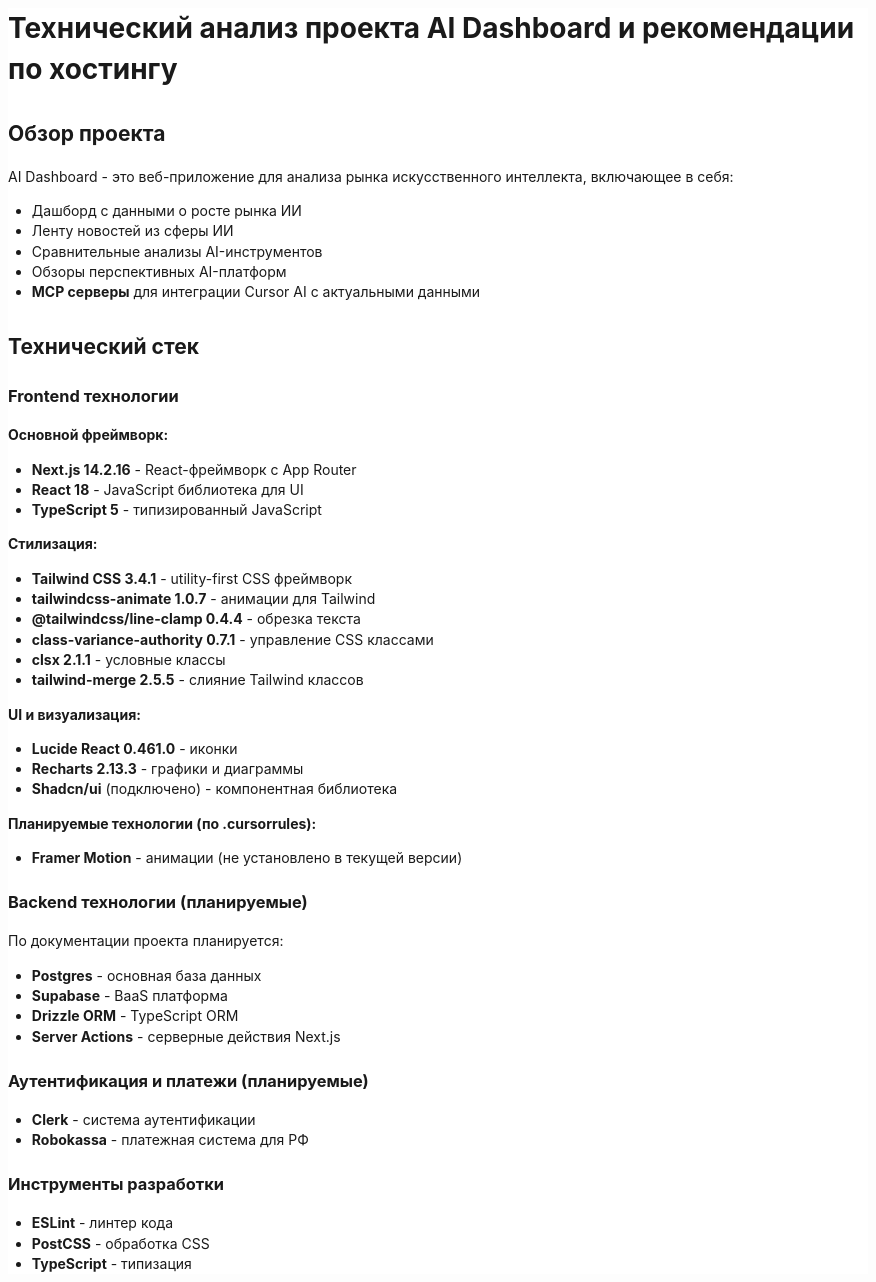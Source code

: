 # Технический анализ проекта AI Dashboard и рекомендации по хостингу

## Обзор проекта

AI Dashboard - это веб-приложение для анализа рынка искусственного интеллекта, включающее в себя:
- Дашборд с данными о росте рынка ИИ
- Ленту новостей из сферы ИИ
- Сравнительные анализы AI-инструментов
- Обзоры перспективных AI-платформ
- **MCP серверы** для интеграции Cursor AI с актуальными данными

## Технический стек

### Frontend технологии

**Основной фреймворк:**
- **Next.js 14.2.16** - React-фреймворк с App Router
- **React 18** - JavaScript библиотека для UI
- **TypeScript 5** - типизированный JavaScript

**Стилизация:**
- **Tailwind CSS 3.4.1** - utility-first CSS фреймворк
- **tailwindcss-animate 1.0.7** - анимации для Tailwind
- **@tailwindcss/line-clamp 0.4.4** - обрезка текста
- **class-variance-authority 0.7.1** - управление CSS классами
- **clsx 2.1.1** - условные классы
- **tailwind-merge 2.5.5** - слияние Tailwind классов

**UI и визуализация:**
- **Lucide React 0.461.0** - иконки
- **Recharts 2.13.3** - графики и диаграммы
- **Shadcn/ui** (подключено) - компонентная библиотека

**Планируемые технологии (по .cursorrules):**
- **Framer Motion** - анимации (не установлено в текущей версии)

### Backend технологии (планируемые)

По документации проекта планируется:
- **Postgres** - основная база данных
- **Supabase** - BaaS платформа
- **Drizzle ORM** - TypeScript ORM
- **Server Actions** - серверные действия Next.js

### Аутентификация и платежи (планируемые)
- **Clerk** - система аутентификации
- **Robokassa** - платежная система для РФ

### Инструменты разработки
- **ESLint** - линтер кода
- **PostCSS** - обработка CSS
- **TypeScript** - типизация
